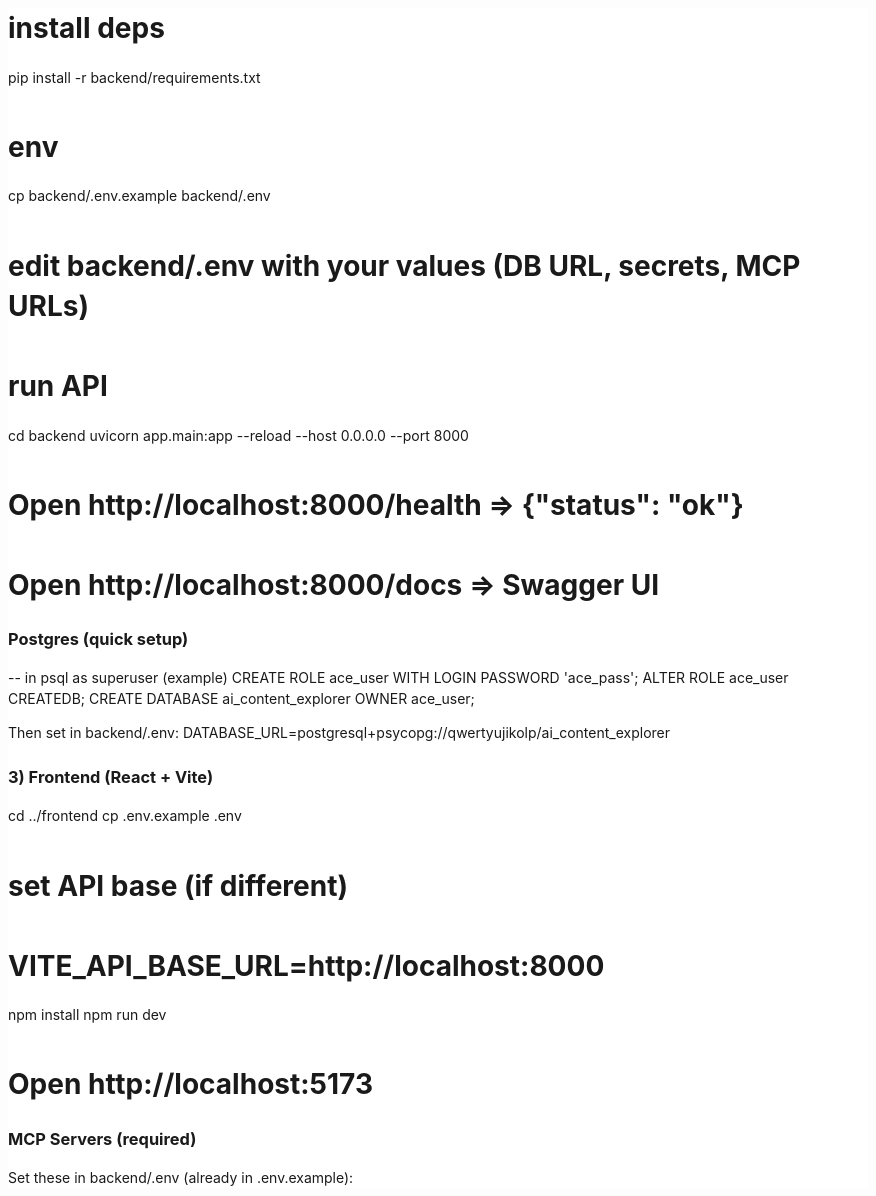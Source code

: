 # install deps
pip install -r backend/requirements.txt

# env
cp backend/.env.example backend/.env
# edit backend/.env with your values (DB URL, secrets, MCP URLs)

# run API
cd backend
uvicorn app.main:app --reload --host 0.0.0.0 --port 8000
# Open http://localhost:8000/health  => {"status": "ok"}
# Open http://localhost:8000/docs    => Swagger UI


### Postgres (quick setup)

-- in psql as superuser (example)
CREATE ROLE ace_user WITH LOGIN PASSWORD 'ace_pass';
ALTER ROLE ace_user CREATEDB;
CREATE DATABASE ai_content_explorer OWNER ace_user;

Then set in backend/.env:
DATABASE_URL=postgresql+psycopg://qwertyujikolp/ai_content_explorer

### 3) Frontend (React + Vite)

cd ../frontend
cp .env.example .env
# set API base (if different)
# VITE_API_BASE_URL=http://localhost:8000

npm install
npm run dev
# Open http://localhost:5173


### MCP Servers (required)
Set these in backend/.env (already in .env.example):
